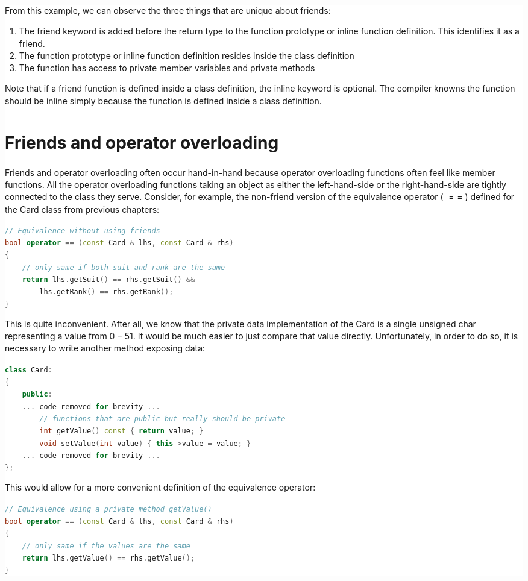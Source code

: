 From this example, we can observe the three things that are unique about friends:

1. The friend keyword is added before the return type to the function prototype or inline function definition. This identifies it as a friend.
2. The function prototype or inline function definition resides inside the class definition
3. The function has access to private member variables and private methods

Note that if a friend function is defined inside a class definition, the inline keyword is optional. The compiler knowns the function should be inline simply because the function is defined inside a class definition.

# Friends and operator overloading 

Friends and operator overloading often occur hand-in-hand because operator overloading functions often feel like member functions. All the operator overloading functions taking an object as either the left-hand-side or the right-hand-side are tightly connected to the class they serve. Consider, for example, the non-friend version of the equivalence operator ( $==$ ) defined for the Card class from previous chapters:

```cpp
// Equivalence without using friends
bool operator == (const Card & lhs, const Card & rhs)
{
    // only same if both suit and rank are the same
    return lhs.getSuit() == rhs.getSuit() &&
        lhs.getRank() == rhs.getRank();
}
```

This is quite inconvenient. After all, we know that the private data implementation of the Card is a single unsigned char representing a value from $0-51$. It would be much easier to just compare that value directly. Unfortunately, in order to do so, it is necessary to write another method exposing data:

```cpp
class Card:
{
    public:
    ... code removed for brevity ...
        // functions that are public but really should be private
        int getValue() const { return value; }
        void setValue(int value) { this->value = value; }
    ... code removed for brevity ...
};
```

This would allow for a more convenient definition of the equivalence operator:

```cpp
// Equivalence using a private method getValue()
bool operator == (const Card & lhs, const Card & rhs)
{
    // only same if the values are the same
    return lhs.getValue() == rhs.getValue();
}
```
